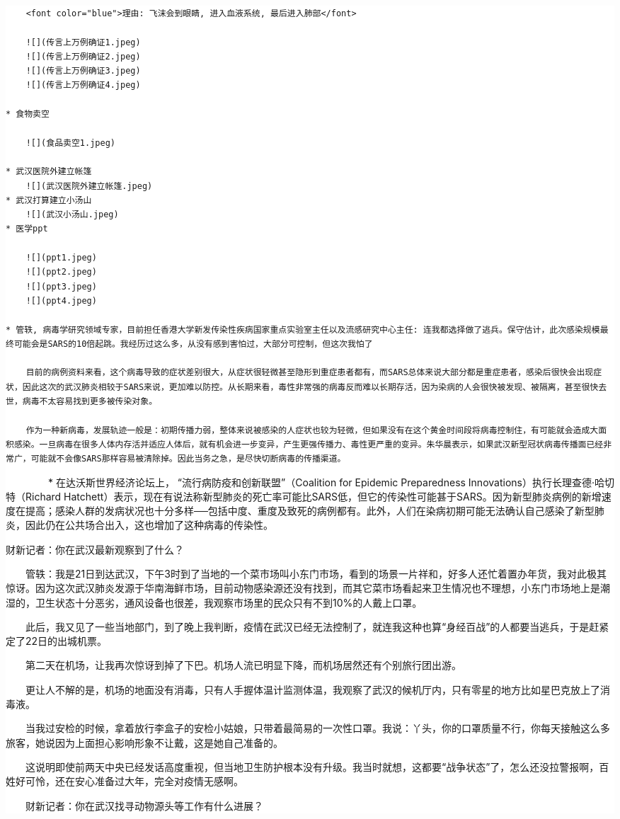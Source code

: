 		<font color="blue">理由: 飞沫会到眼睛, 进入血液系统, 最后进入肺部</font>
	
		![](传言上万例确证1.jpeg)
		![](传言上万例确证2.jpeg)
		![](传言上万例确证3.jpeg)
		![](传言上万例确证4.jpeg)
	
	* 食物卖空
		
		![](食品卖空1.jpeg)
	
	* 武汉医院外建立帐篷
		![](武汉医院外建立帐篷.jpeg)
	* 武汉打算建立小汤山
		![](武汉小汤山.jpeg)
	* 医学ppt

		![](ppt1.jpeg)
		![](ppt2.jpeg)
		![](ppt3.jpeg)
		![](ppt4.jpeg)
		
	* 管轶, 病毒学研究领域专家，目前担任香港大学新发传染性疾病国家重点实验室主任以及流感研究中心主任: 连我都选择做了逃兵。保守估计，此次感染规模最终可能会是SARS的10倍起跳。我经历过这么多，从没有感到害怕过，大部分可控制，但这次我怕了

		目前的病例资料来看，这个病毒导致的症状差别很大，从症状很轻微甚至隐形到重症患者都有，而SARS总体来说大部分都是重症患者，感染后很快会出现症状，因此这次的武汉肺炎相较于SARS来说，更加难以防控。从长期来看，毒性非常强的病毒反而难以长期存活，因为染病的人会很快被发现、被隔离，甚至很快去世，病毒不太容易找到更多被传染对象。
		
		作为一种新病毒，发展轨迹一般是：初期传播力弱，整体来说被感染的人症状也较为轻微，但如果没有在这个黄金时间段将病毒控制住，有可能就会造成大面积感染。一旦病毒在很多人体内存活并适应人体后，就有机会进一步变异，产生更强传播力、毒性更严重的变异。朱华晨表示，如果武汉新型冠状病毒传播面已经非常广，可能就不会像SARS那样容易被清除掉。因此当务之急，是尽快切断病毒的传播渠道。
　　
　　*  在达沃斯世界经济论坛上， “流行病防疫和创新联盟”（Coalition for Epidemic Preparedness Innovations）执行长理查德·哈切特（Richard Hatchett）表示，现在有说法称新型肺炎的死亡率可能比SARS低，但它的传染性可能甚于SARS。因为新型肺炎病例的新增速度在提高；感染人群的发病状况也十分多样──包括中度、重度及致死的病例都有。此外，人们在染病初期可能无法确认自己感染了新型肺炎，因此仍在公共场合出入，这也增加了这种病毒的传染性。


财新记者：你在武汉最新观察到了什么？
	
　　管轶：我是21日到达武汉，下午3时到了当地的一个菜市场叫小东门市场，看到的场景一片祥和，好多人还忙着置办年货，我对此极其惊讶。因为这次武汉肺炎发源于华南海鲜市场，目前动物感染源还没有找到，而其它菜市场看起来卫生情况也不理想，小东门市场地上是潮湿的，卫生状态十分恶劣，通风设备也很差，我观察市场里的民众只有不到10%的人戴上口罩。
	
　　此后，我又见了一些当地部门，到了晚上我判断，疫情在武汉已经无法控制了，就连我这种也算“身经百战”的人都要当逃兵，于是赶紧定了22日的出城机票。
	
　　第二天在机场，让我再次惊讶到掉了下巴。机场人流已明显下降，而机场居然还有个别旅行团出游。
	
　　更让人不解的是，机场的地面没有消毒，只有人手握体温计监测体温，我观察了武汉的候机厅内，只有零星的地方比如星巴克放上了消毒液。
	
　　当我过安检的时候，拿着放行李盒子的安检小姑娘，只带着最简易的一次性口罩。我说：丫头，你的口罩质量不行，你每天接触这么多旅客，她说因为上面担心影响形象不让戴，这是她自己准备的。
	
　　这说明即使前两天中央已经发话高度重视，但当地卫生防护根本没有升级。我当时就想，这都要“战争状态”了，怎么还没拉警报啊，百姓好可怜，还在安心准备过大年，完全对疫情无感啊。
	
　　财新记者：你在武汉找寻动物源头等工作有什么进展？
	